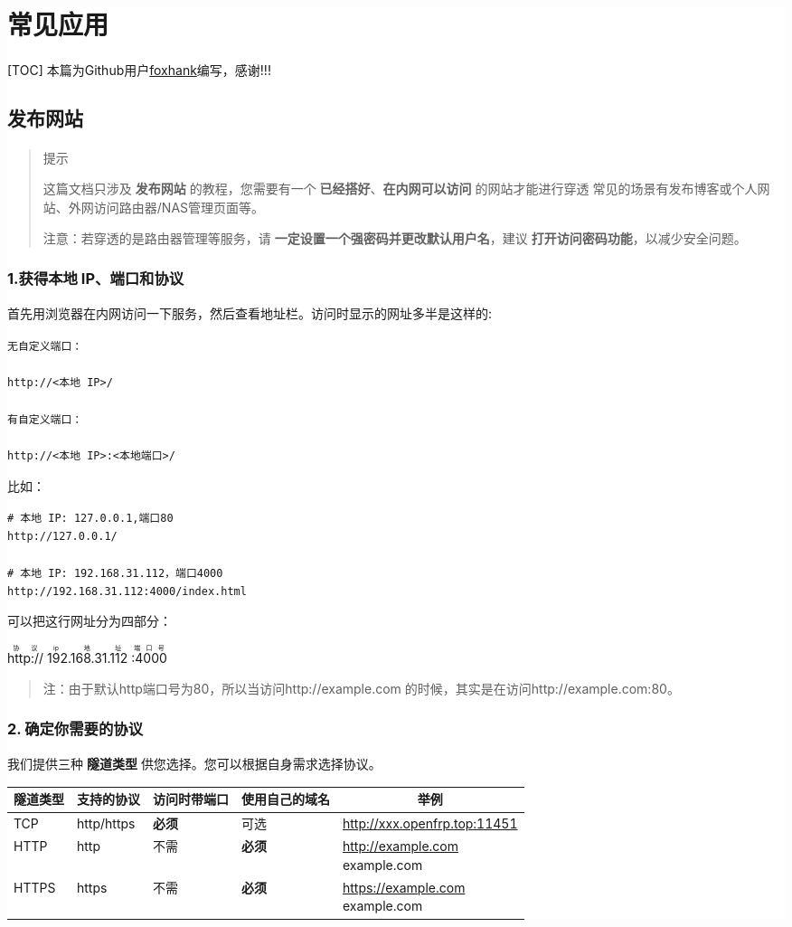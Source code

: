 # 常见应用

[TOC]
本篇为Github用户[foxhank](https://github.com/foxhank)编写，感谢!!!

## 发布网站

> 提示
>
> 这篇文档只涉及 **发布网站** 的教程，您需要有一个 **已经搭好**、**在内网可以访问** 的网站才能进行穿透
> 常见的场景有发布博客或个人网站、外网访问路由器/NAS管理页面等。
>
> 注意：若穿透的是路由器管理等服务，请 **一定设置一个强密码并更改默认用户名**，建议 **打开访问密码功能**，以减少安全问题。

### 1.获得本地 IP、端口和协议

首先用浏览器在内网访问一下服务，然后查看地址栏。访问时显示的网址多半是这样的:

```http
无自定义端口：

http://<本地 IP>/	

有自定义端口：

http://<本地 IP>:<本地端口>/
```

比如：

```http
# 本地 IP: 127.0.0.1,端口80
http://127.0.0.1/

# 本地 IP: 192.168.31.112，端口4000
http://192.168.31.112:4000/index.html
```

可以把这行网址分为四部分：

<ruby>http://<rt>协议</rt></ruby> <ruby>192.168.31.112<rt>ip地址</rt></ruby> <ruby>:4000<rt>端口号</rt></ruby> 

> 注：由于默认http端口号为80，所以当访问http://example.com 的时候，其实是在访问http://example.com:80。

### 2. 确定你需要的协议

我们提供三种 **隧道类型** 供您选择。您可以根据自身需求选择协议。

| 隧道类型 | 支持的协议 | 访问时带端口 | 使用自己的域名 | 举例                                |
| -------- | ---------- | ------------ | -------------- | ----------------------------------- |
| TCP      | http/https | **必须**     | 可选           | http://xxx.openfrp.top:11451        |
| HTTP     | http       | 不需         | **必须**       | http://example.com <br> example.com |
| HTTPS    | https      | 不需         | **必须**       | https://example.com<br>example.com  |


[1]: https://www.depicus.com/wake-on-lan/wake-on-lan-cmd
[2]: https://www.depicus.com/downloads/wolcmd.zip
